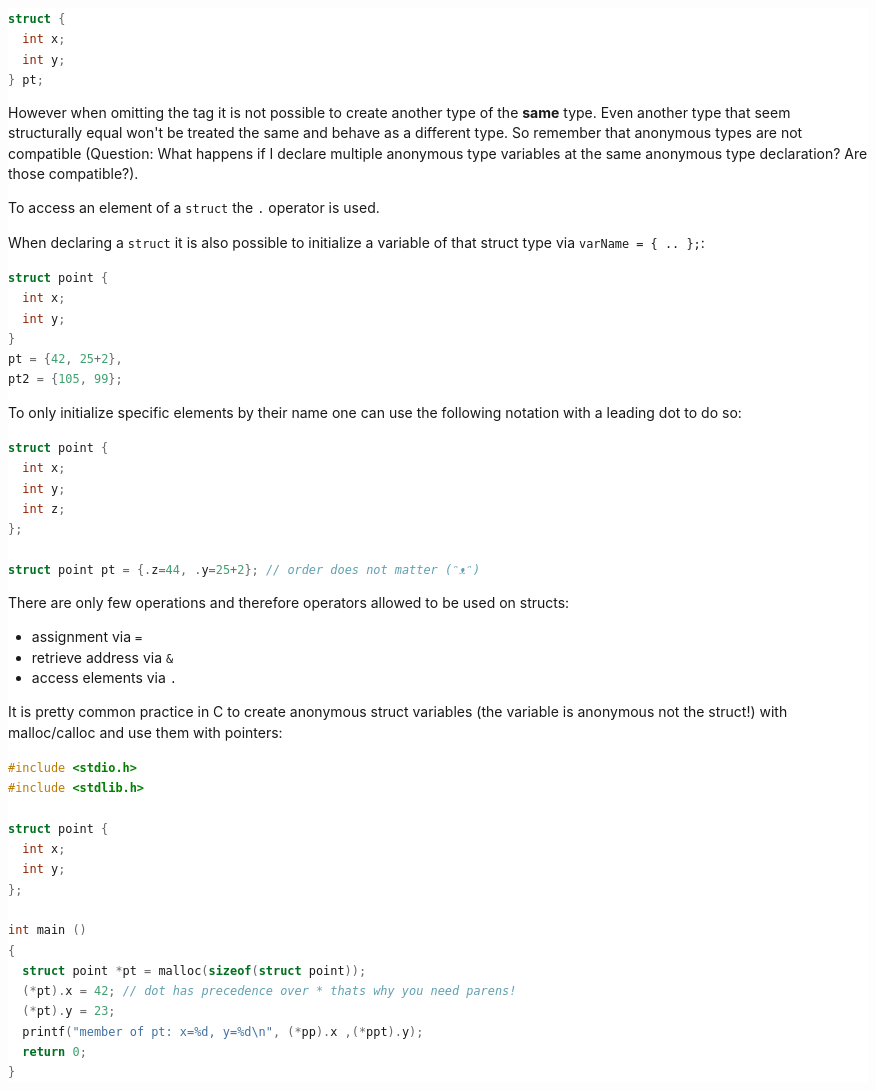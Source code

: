```C
struct {
  int x;
  int y;
} pt;
```

However when omitting the tag it is not possible to create another type of the **same** type. Even another type that seem structurally equal won't be treated the same and behave as a different type. So remember that anonymous types are not compatible (Question: What happens if I declare multiple anonymous type variables at the same anonymous type declaration? Are those compatible?).

To access an element of a `struct` the `.` operator is used.

When declaring a `struct` it is also possible to initialize a variable of that struct type via `varName = { .. };`:

```C
struct point {
  int x;
  int y;
}
pt = {42, 25+2},
pt2 = {105, 99};
```

To only initialize specific elements by their name one can use the following notation with a leading dot to do so:

```C
struct point {
  int x;
  int y;
  int z;
};

struct point pt = {.z=44, .y=25+2}; // order does not matter (ᵔᴥᵔ)
```

There are only few operations and therefore operators allowed to be used on structs:

-   assignment via  `=`
-   retrieve address via `&`
-   access elements via `.`

It is pretty common practice in C to create anonymous struct variables (the variable is anonymous not the struct!) with malloc/calloc and use them with pointers:

```C
#include <stdio.h>
#include <stdlib.h>

struct point {
  int x;
  int y;
};

int main ()
{
  struct point *pt = malloc(sizeof(struct point));
  (*pt).x = 42; // dot has precedence over * thats why you need parens!
  (*pt).y = 23;
  printf("member of pt: x=%d, y=%d\n", (*pp).x ,(*ppt).y);
  return 0;
}
```
